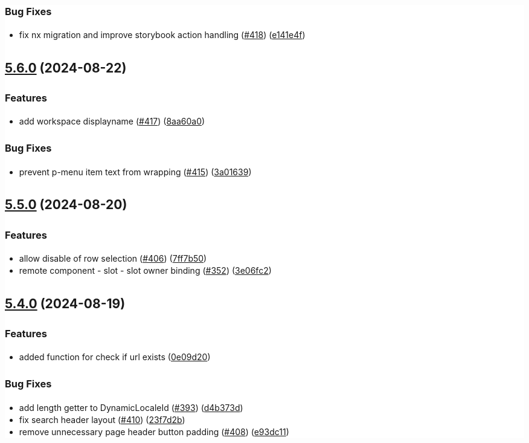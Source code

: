 ### Bug Fixes

* fix nx migration and improve storybook action handling ([#418](https://github.com/onecx/onecx-portal-ui-libs/issues/418)) ([e141e4f](https://github.com/onecx/onecx-portal-ui-libs/commit/e141e4f29d2d5d620a872b383123f3100a7b8a1d))

## [5.6.0](https://github.com/onecx/onecx-portal-ui-libs/compare/v5.5.0...v5.6.0) (2024-08-22)

### Features

* add workspace displayname ([#417](https://github.com/onecx/onecx-portal-ui-libs/issues/417)) ([8aa60a0](https://github.com/onecx/onecx-portal-ui-libs/commit/8aa60a0a94791764652b7d2b1957976e45813927))

### Bug Fixes

* prevent p-menu item text from wrapping ([#415](https://github.com/onecx/onecx-portal-ui-libs/issues/415)) ([3a01639](https://github.com/onecx/onecx-portal-ui-libs/commit/3a016395e3335a9a850fcca8d197210014a883d1))

## [5.5.0](https://github.com/onecx/onecx-portal-ui-libs/compare/v5.4.0...v5.5.0) (2024-08-20)

### Features

* allow disable of row selection ([#406](https://github.com/onecx/onecx-portal-ui-libs/issues/406)) ([7ff7b50](https://github.com/onecx/onecx-portal-ui-libs/commit/7ff7b505180bf61f48868ae3da083d0c53d945ee))
* remote component - slot - slot owner binding ([#352](https://github.com/onecx/onecx-portal-ui-libs/issues/352)) ([3e06fc2](https://github.com/onecx/onecx-portal-ui-libs/commit/3e06fc2235f2a8d6c072e57770dcb30c4babe814))

## [5.4.0](https://github.com/onecx/onecx-portal-ui-libs/compare/v5.3.2...v5.4.0) (2024-08-19)

### Features

* added function for check if url exists ([0e09d20](https://github.com/onecx/onecx-portal-ui-libs/commit/0e09d20d9326ede9f2b7330a73f439658ec302b7))

### Bug Fixes

* add length getter to DynamicLocaleId ([#393](https://github.com/onecx/onecx-portal-ui-libs/issues/393)) ([d4b373d](https://github.com/onecx/onecx-portal-ui-libs/commit/d4b373d5c9597bbbdd613b6608b09eae196acd70))
* fix search header layout ([#410](https://github.com/onecx/onecx-portal-ui-libs/issues/410)) ([23f7d2b](https://github.com/onecx/onecx-portal-ui-libs/commit/23f7d2b7951add1b0dace421577412f0bcdf95d1))
* remove unnecessary page header button padding ([#408](https://github.com/onecx/onecx-portal-ui-libs/issues/408)) ([e93dc11](https://github.com/onecx/onecx-portal-ui-libs/commit/e93dc11538e5eda78a94438ba39d1331506cf49f))

